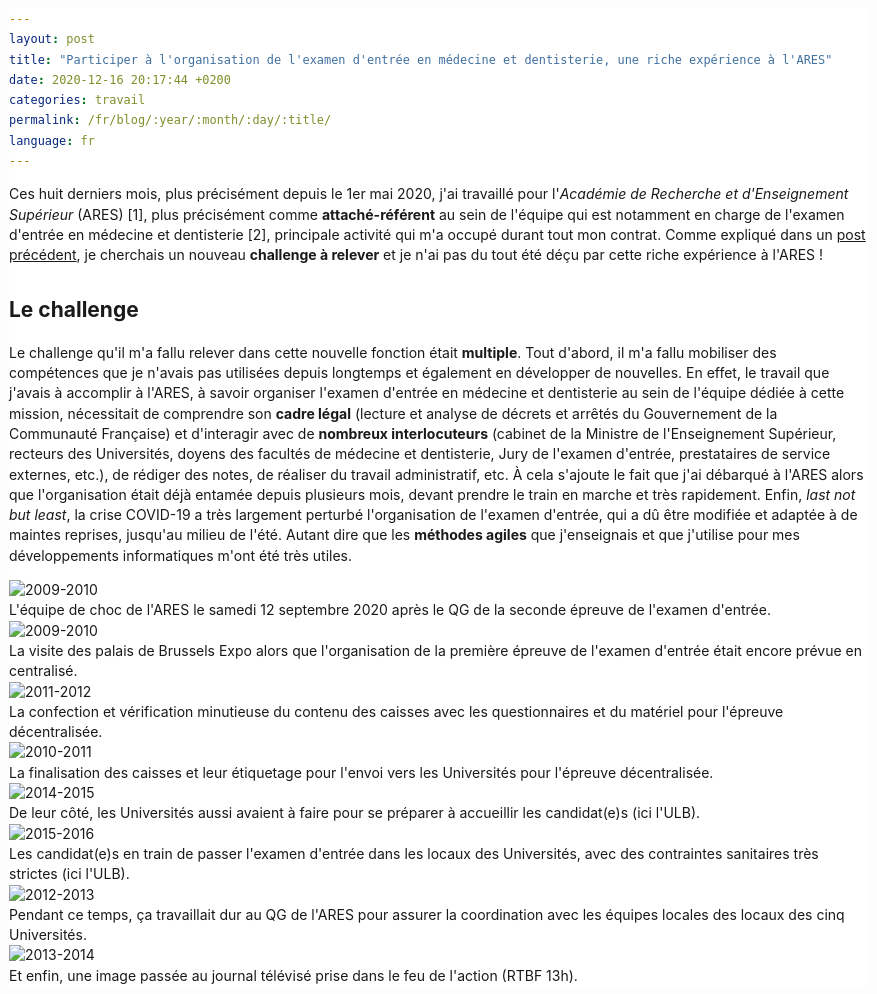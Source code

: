 ```yaml
---
layout: post
title: "Participer à l'organisation de l'examen d'entrée en médecine et dentisterie, une riche expérience à l'ARES"
date: 2020-12-16 20:17:44 +0200
categories: travail
permalink: /fr/blog/:year/:month/:day/:title/
language: fr
---
```


Ces huit derniers mois, plus précisément depuis le 1er mai 2020, j'ai travaillé pour l'_Académie de Recherche et d'Enseignement Supérieur_ (ARES) [1], plus précisément comme **attaché-référent** au sein de l'équipe qui est notamment en charge de l'examen d'entrée en médecine et dentisterie [2], principale activité qui m'a occupé durant tout mon contrat. Comme expliqué dans un [post précédent](/fr/blog/2020/05/16/demarrer-un-nouveau-travail-en-mode-confine-inedit/), je cherchais un nouveau **challenge à relever** et je n'ai pas du tout été déçu par cette riche expérience à l'ARES !

## Le challenge

Le challenge qu'il m'a fallu relever dans cette nouvelle fonction était **multiple**. Tout d'abord, il m'a fallu mobiliser des compétences que je n'avais pas utilisées depuis longtemps et également en développer de nouvelles. En effet, le travail que j'avais à accomplir à l'ARES, à savoir organiser l'examen d'entrée en médecine et dentisterie au sein de l'équipe dédiée à cette mission, nécessitait de comprendre son **cadre légal** (lecture et analyse de décrets et arrêtés du Gouvernement de la Communauté Française) et d'interagir avec de **nombreux interlocuteurs** (cabinet de la Ministre de l'Enseignement Supérieur, recteurs des Universités, doyens des facultés de médecine et dentisterie, Jury de l'examen d'entrée, prestataires de service externes, etc.), de rédiger des notes, de réaliser du travail administratif, etc. À cela s'ajoute le fait que j'ai débarqué à l'ARES alors que l'organisation était déjà entamée depuis plusieurs mois, devant prendre le train en marche et très rapidement. Enfin, _last not but least_, la crise COVID-19 a très largement perturbé l'organisation de l'examen d'entrée, qui a dû être modifiée et adaptée à de maintes reprises, jusqu'au milieu de l'été. Autant dire que les **méthodes agiles** que j'enseignais et que j'utilise pour mes développements informatiques m'ont été très utiles.

<div class="slideshow">
  <div><img src="/images/blog/ARES-exmd-QG-team.jpg" width="500" height="300" alt="2009-2010"><br>L'équipe de choc de l'ARES le samedi 12 septembre 2020 après le QG de la seconde épreuve de l'examen d'entrée.</div>
  <div><img src="/images/blog/ARES-exmd-bxpo.jpg" width="500" height="300" alt="2009-2010"><br>La visite des palais de Brussels Expo alors que l'organisation de la première épreuve de l'examen d'entrée était encore prévue en centralisé.</div>
  <div><img src="/images/blog/ARES-exmd-caisses-contenu.jpg" width="500" height="300" alt="2011-2012"><br>La confection et vérification minutieuse du contenu des caisses avec les questionnaires et du matériel pour l'épreuve décentralisée.</div>
  <div><img src="/images/blog/ARES-exmd-caisses.jpg" width="500" height="300" alt="2010-2011"><br>La finalisation des caisses et leur étiquetage pour l'envoi vers les Universités pour l'épreuve décentralisée.</div>
  <div><img src="/images/blog/ARES-exmd-ULB-1.jpg" width="500" height="300" alt="2014-2015"><br>De leur côté, les Universités aussi avaient à faire pour se préparer à accueillir les candidat(e)s (ici l'ULB).</div>
  <div><img src="/images/blog/ARES-exmd-ULB-2.jpg" width="500" height="300" alt="2015-2016"><br>Les candidat(e)s en train de passer l'examen d'entrée dans les locaux des Universités, avec des contraintes sanitaires très strictes (ici l'ULB).</div>
  <div><img src="/images/blog/ARES-exmd-QG.jpg" width="500" height="300" alt="2012-2013"><br>Pendant ce temps, ça travaillait dur au QG de l'ARES pour assurer la coordination avec les équipes locales des locaux des cinq Universités.</div>
  <div><img src="/images/blog/ARES-exmd-QG-jour-J.png" width="500" height="300" alt="2013-2014"><br>Et enfin, une image passée au journal télévisé prise dans le feu de l'action (RTBF 13h).</div>
</div>
